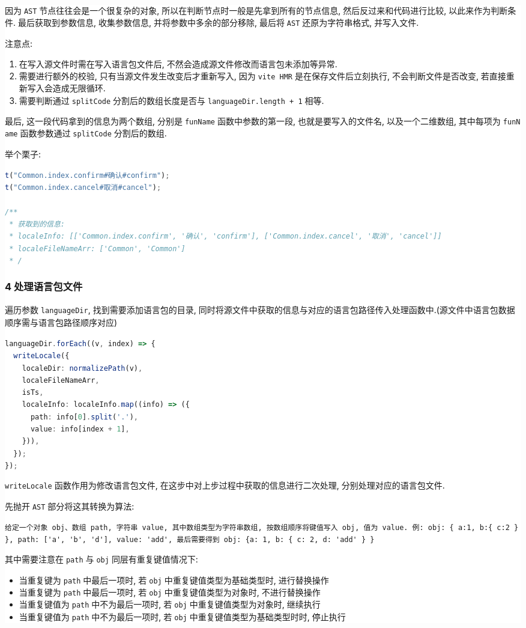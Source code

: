   因为 `AST` 节点往往会是一个很复杂的对象, 所以在判断节点时一般是先拿到所有的节点信息, 然后反过来和代码进行比较, 以此来作为判断条件. 最后获取到参数信息, 收集参数信息, 并将参数中多余的部分移除, 最后将 `AST` 还原为字符串格式, 并写入文件.

  注意点:

  1. 在写入源文件时需在写入语言包文件后, 不然会造成源文件修改而语言包未添加等异常.
  2. 需要进行额外的校验, 只有当源文件发生改变后才重新写入, 因为 `vite HMR` 是在保存文件后立刻执行, 不会判断文件是否改变, 若直接重新写入会造成无限循环.
  3. 需要判断通过 `splitCode` 分割后的数组长度是否与 `languageDir.length + 1` 相等.

  最后, 这一段代码拿到的信息为两个数组, 分别是 `funName` 函数中参数的第一段, 也就是要写入的文件名, 以及一个二维数组, 其中每项为 `funName` 函数参数通过 `splitCode` 分割后的数组.

  举个栗子:

  ```typescript
  t("Common.index.confirm#确认#confirm");
  t("Common.index.cancel#取消#cancel");

  /**
   * 获取到的信息:
   * localeInfo: [['Common.index.confirm', '确认', 'confirm'], ['Common.index.cancel', '取消', 'cancel']]
   * localeFileNameArr: ['Common', 'Common']
   * /
  ```

### 4 处理语言包文件

遍历参数 `languageDir`, 找到需要添加语言包的目录, 同时将源文件中获取的信息与对应的语言包路径传入处理函数中.(源文件中语言包数据顺序需与语言包路径顺序对应)

```typescript
languageDir.forEach((v, index) => {
  writeLocale({
    localeDir: normalizePath(v),
    localeFileNameArr,
    isTs,
    localeInfo: localeInfo.map((info) => ({
      path: info[0].split('.'),
      value: info[index + 1],
    })),
  });
});
```

`writeLocale` 函数作用为修改语言包文件, 在这步中对上步过程中获取的信息进行二次处理, 分别处理对应的语言包文件.

先抛开 `AST` 部分将这其转换为算法:

`给定一个对象 obj、数组 path, 字符串 value, 其中数组类型为字符串数组, 按数组顺序将键值写入 obj, 值为 value. 例: obj: { a:1, b:{ c:2 } }, path: ['a', 'b', 'd'], value: 'add', 最后需要得到 obj: {a: 1, b: { c: 2, d: 'add' } }`

其中需要注意在 `path` 与 `obj` 同层有重复键值情况下:

- 当重复键为 `path` 中最后一项时, 若 `obj` 中重复键值类型为基础类型时, 进行替换操作
- 当重复键为 `path` 中最后一项时, 若 `obj` 中重复键值类型为对象时, 不进行替换操作
- 当重复键值为 `path` 中不为最后一项时, 若 `obj` 中重复键值类型为对象时, 继续执行
- 当重复键值为 `path` 中不为最后一项时, 若 `obj` 中重复键值类型为基础类型时时, 停止执行
